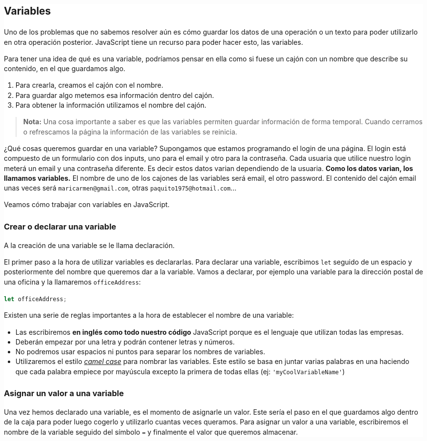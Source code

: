 ## Variables

Uno de los problemas que no sabemos resolver aún es cómo guardar los datos de una operación o un texto para poder utilizarlo en otra operación posterior. JavaScript tiene un recurso para poder hacer esto, las variables.

Para tener una idea de qué es una variable, podríamos pensar en ella como si fuese un cajón con un nombre que describe su contenido, en el que guardamos algo.

1. Para crearla, creamos el cajón con el nombre.
1. Para guardar algo metemos esa información dentro del cajón.
1. Para obtener la información utilizamos el nombre del cajón.

> **Nota:** Una cosa importante a saber es que las variables permiten guardar información de forma temporal. Cuando cerramos o refrescamos la página la información de las variables se reinicia.

¿Qué cosas queremos guardar en una variable? Supongamos que estamos programando el login de una página. El login está compuesto de un formulario con dos inputs, uno para el email y otro para la contraseña. Cada usuaria que utilice nuestro login meterá un email y una contraseña diferente. Es decir estos datos varian dependiendo de la usuaria. **Como los datos varian, los llamamos variables.** El nombre de uno de los cajones de las variables será email, el otro password. El contenido del cajón email unas veces será `maricarmen@gmail.com`, otras `paquito1975@hotmail.com`...

Veamos cómo trabajar con variables en JavaScript.

### Crear o declarar una variable

A la creación de una variable se le llama declaración.

El primer paso a la hora de utilizar variables es declararlas.
Para declarar una variable, escribimos `let` seguido de un espacio y posteriormente del nombre que queremos dar a la variable. Vamos a declarar, por ejemplo una variable para la dirección postal de una oficina y la llamaremos `officeAddress`:

```js
let officeAddress;
```

Existen una serie de reglas importantes a la hora de establecer el nombre de una variable:

- Las escribiremos **en inglés como todo nuestro código** JavaScript porque es el lenguaje que utilizan  todas las empresas.
- Deberán empezar por una letra y podrán contener letras y números.
- No podremos usar espacios ni puntos para separar los nombres de variables.
- Utilizaremos el estilo [_camel case_](https://es.wikipedia.org/wiki/CamelCase) para nombrar las variables. Este estilo se basa en juntar varias palabras en una haciendo que cada palabra empiece por mayúscula excepto la primera de todas ellas (ej: `'myCoolVariableName'`)


### Asignar un valor a una variable

Una vez hemos declarado una variable, es el momento de asignarle un valor. Este sería el paso en el que guardamos algo dentro de la caja para poder luego cogerlo y utilizarlo cuantas veces queramos. Para asignar un valor a una variable, escribiremos el nombre de la variable seguido del símbolo `=` y finalmente el valor que queremos almacenar.
